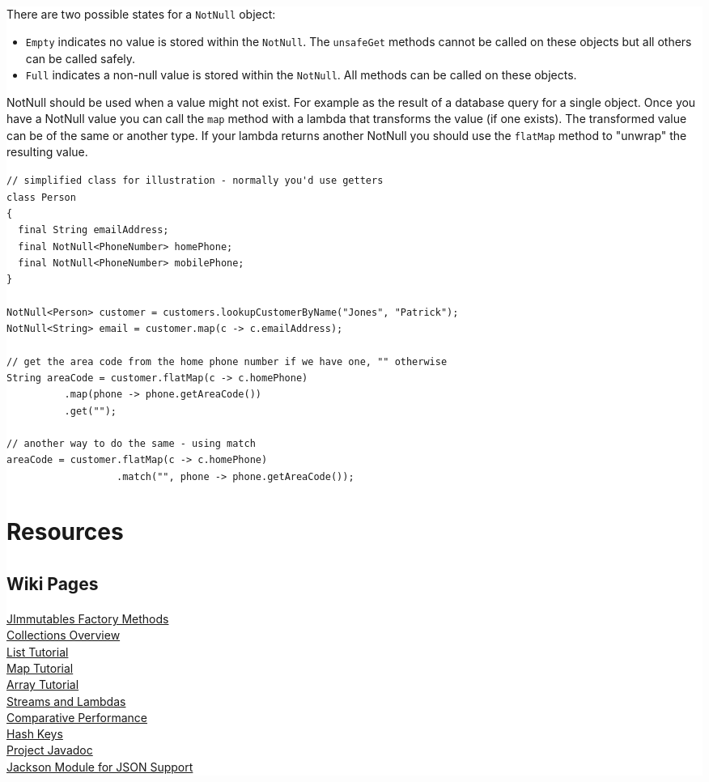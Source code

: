 There are two possible states for a `NotNull` object:

- `Empty` indicates no value is stored within the `NotNull`. The `unsafeGet` methods cannot be called on these objects
  but
  all others can be called safely.
- `Full` indicates a non-null value is stored within the `NotNull`. All methods can be called on these objects.

NotNull should be used when a value might not exist. For example as the result of a database query for a single object.
Once you have a NotNull value you can call the `map` method with a lambda that transforms the value (if one exists). The
transformed value can be of the same or another type. If your lambda returns another NotNull you should use the
`flatMap` method to "unwrap" the resulting value.

````
// simplified class for illustration - normally you'd use getters
class Person
{
  final String emailAddress;
  final NotNull<PhoneNumber> homePhone;
  final NotNull<PhoneNumber> mobilePhone;
}

NotNull<Person> customer = customers.lookupCustomerByName("Jones", "Patrick");
NotNull<String> email = customer.map(c -> c.emailAddress);

// get the area code from the home phone number if we have one, "" otherwise
String areaCode = customer.flatMap(c -> c.homePhone)
          .map(phone -> phone.getAreaCode())
          .get("");

// another way to do the same - using match
areaCode = customer.flatMap(c -> c.homePhone)
                   .match("", phone -> phone.getAreaCode());
````

# Resources

Wiki Pages
---

[JImmutables Factory Methods](https://github.com/brianburton/java-immutable-collections/wiki/JImmutables-Factory-Methods)  
[Collections Overview](https://github.com/brianburton/java-immutable-collections/wiki/Collections-Overview)  
[List Tutorial](https://github.com/brianburton/java-immutable-collections/wiki/List-Tutorial)  
[Map Tutorial](https://github.com/brianburton/java-immutable-collections/wiki/Map-Tutorial)  
[Array Tutorial](https://github.com/brianburton/java-immutable-collections/wiki/Array-Tutorial)  
[Streams and Lambdas](https://github.com/brianburton/java-immutable-collections/wiki/Streams-and-Lambdas)  
[Comparative Performance](https://github.com/brianburton/java-immutable-collections/wiki/Comparative-Performance)  
[Hash Keys](https://github.com/brianburton/java-immutable-collections/wiki/Hash-Keys)  
[Project Javadoc](http://brianburton.github.io/java-immutable-collections/apidocs/index.html)  
[Jackson Module for JSON Support](https://github.com/brianburton/javimmutable-jackson)
